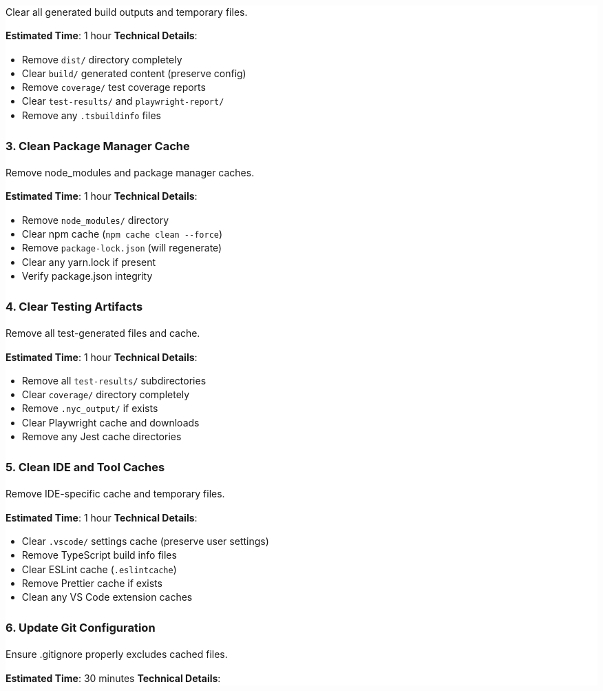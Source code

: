 Clear all generated build outputs and temporary files.

**Estimated Time**: 1 hour
**Technical Details**:

- Remove `dist/` directory completely
- Clear `build/` generated content (preserve config)
- Remove `coverage/` test coverage reports
- Clear `test-results/` and `playwright-report/`
- Remove any `.tsbuildinfo` files

### 3. Clean Package Manager Cache

Remove node_modules and package manager caches.

**Estimated Time**: 1 hour
**Technical Details**:

- Remove `node_modules/` directory
- Clear npm cache (`npm cache clean --force`)
- Remove `package-lock.json` (will regenerate)
- Clear any yarn.lock if present
- Verify package.json integrity

### 4. Clear Testing Artifacts

Remove all test-generated files and cache.

**Estimated Time**: 1 hour
**Technical Details**:

- Remove all `test-results/` subdirectories
- Clear `coverage/` directory completely
- Remove `.nyc_output/` if exists
- Clear Playwright cache and downloads
- Remove any Jest cache directories

### 5. Clean IDE and Tool Caches

Remove IDE-specific cache and temporary files.

**Estimated Time**: 1 hour
**Technical Details**:

- Clear `.vscode/` settings cache (preserve user settings)
- Remove TypeScript build info files
- Clear ESLint cache (`.eslintcache`)
- Remove Prettier cache if exists
- Clean any VS Code extension caches

### 6. Update Git Configuration

Ensure .gitignore properly excludes cached files.

**Estimated Time**: 30 minutes
**Technical Details**:

